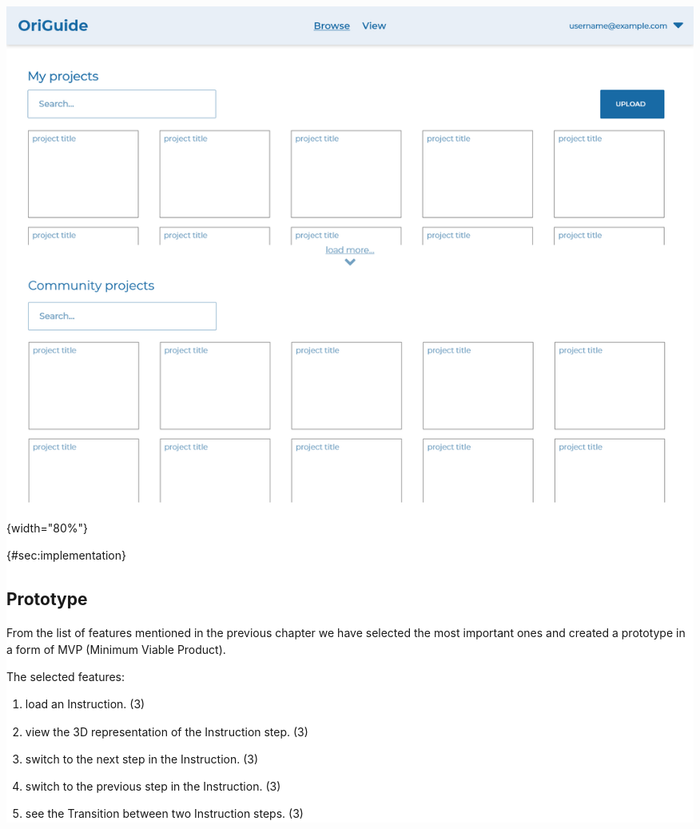 ![Community view](assets/browser-wireframe.png){width="80%"}

 {#sec:implementation}

Prototype
---------

From the list of features mentioned in the previous chapter we have
selected the most important ones and created a prototype in a form of
MVP (Minimum Viable Product).

The selected features:

1.  load an Instruction. (3)

2.  view the 3D representation of the Instruction step. (3)

3.  switch to the next step in the Instruction. (3)

4.  switch to the previous step in the Instruction. (3)

5.  see the Transition between two Instruction steps. (3)
